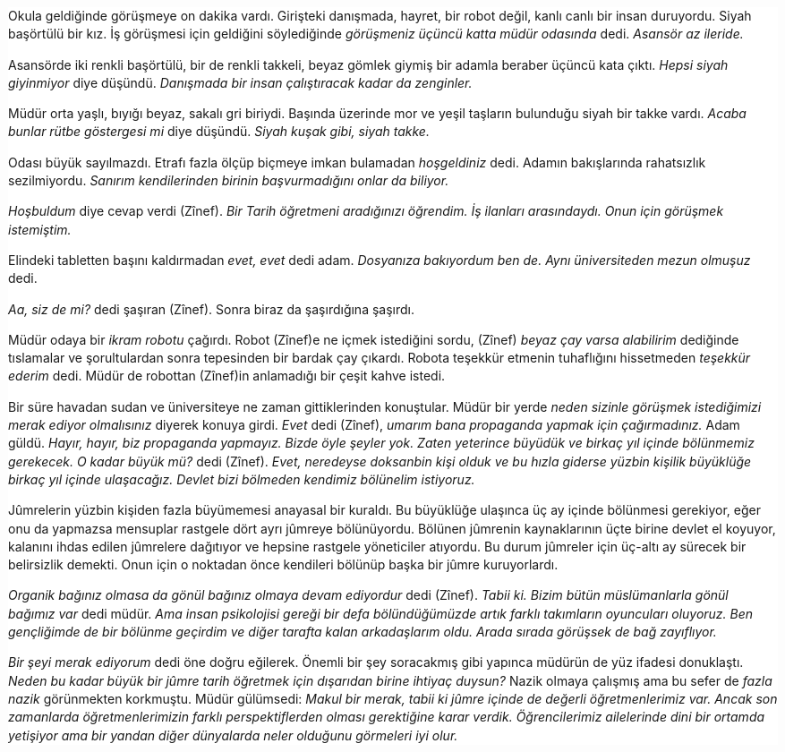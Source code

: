 Okula geldiğinde görüşmeye on dakika vardı. Girişteki danışmada, hayret, bir robot değil, kanlı
canlı bir insan duruyordu. Siyah başörtülü bir kız. İş görüşmesi için geldiğini söylediğinde
*görüşmeniz üçüncü katta müdür odasında* dedi. *Asansör az ileride.*

Asansörde iki renkli başörtülü, bir de renkli takkeli, beyaz gömlek giymiş bir adamla beraber üçüncü
kata çıktı. *Hepsi siyah giyinmiyor* diye düşündü. *Danışmada bir insan çalıştıracak kadar da
zenginler.*

Müdür orta yaşlı, bıyığı beyaz, sakalı gri biriydi. Başında üzerinde mor ve yeşil taşların bulunduğu
siyah bir takke vardı. *Acaba bunlar rütbe göstergesi mi* diye düşündü. *Siyah kuşak gibi, siyah
takke.*

Odası büyük sayılmazdı. Etrafı fazla ölçüp biçmeye imkan bulamadan *hoşgeldiniz* dedi. Adamın
bakışlarında rahatsızlık sezilmiyordu. *Sanırım kendilerinden birinin başvurmadığını onlar da
biliyor.*

*Hoşbuldum* diye cevap verdi (Zînef). *Bir Tarih öğretmeni aradığınızı öğrendim. İş ilanları
arasındaydı. Onun için görüşmek istemiştim.*

Elindeki tabletten başını kaldırmadan *evet, evet* dedi adam. *Dosyanıza bakıyordum ben de. Aynı
üniversiteden mezun olmuşuz* dedi. 

*Aa, siz de mi?* dedi şaşıran (Zînef). Sonra biraz da şaşırdığına şaşırdı.

Müdür odaya bir *ikram robotu* çağırdı. Robot (Zînef)e ne içmek istediğini sordu, (Zînef) *beyaz çay
varsa alabilirim* dediğinde tıslamalar ve şorultulardan sonra tepesinden bir bardak çay çıkardı.
Robota teşekkür etmenin tuhaflığını hissetmeden *teşekkür ederim* dedi. Müdür de robottan (Zînef)in
anlamadığı bir çeşit kahve istedi. 

Bir süre havadan sudan ve üniversiteye ne zaman gittiklerinden konuştular. Müdür bir yerde *neden sizinle görüşmek istediğimizi merak ediyor
olmalısınız* diyerek konuya girdi. *Evet* dedi (Zînef), *umarım bana propaganda yapmak için
çağırmadınız.* Adam güldü. *Hayır, hayır, biz propaganda yapmayız. Bizde öyle şeyler yok. Zaten yeterince büyüdük ve birkaç
yıl içinde bölünmemiz gerekecek.* *O kadar büyük mü?* dedi (Zînef). *Evet, neredeyse
doksanbin kişi olduk ve bu hızla giderse yüzbin kişilik büyüklüğe birkaç yıl içinde ulaşacağız.
Devlet bizi bölmeden kendimiz bölünelim istiyoruz.*

Jûmrelerin yüzbin kişiden fazla büyümemesi anayasal bir kuraldı. Bu büyüklüğe ulaşınca üç ay içinde
bölünmesi gerekiyor, eğer onu da yapmazsa mensuplar rastgele dört ayrı jûmreye bölünüyordu.  Bölünen
jûmrenin kaynaklarının üçte birine devlet el koyuyor, kalanını ihdas edilen jûmrelere dağıtıyor ve
hepsine rastgele yöneticiler atıyordu. Bu durum jûmreler için üç-altı ay sürecek bir belirsizlik demekti.
Onun için o noktadan önce kendileri bölünüp başka bir jûmre kuruyorlardı. 

*Organik bağınız olmasa da gönül bağınız olmaya devam ediyordur* dedi (Zînef). *Tabii ki. Bizim
bütün müslümanlarla gönül bağımız var* dedi müdür. *Ama insan psikolojisi gereği bir defa
bölündüğümüzde artık farklı takımların oyuncuları oluyoruz. Ben gençliğimde de bir bölünme geçirdim
ve diğer tarafta kalan arkadaşlarım oldu. Arada sırada görüşsek de bağ zayıflıyor.*

*Bir şeyi merak ediyorum* dedi öne doğru eğilerek. Önemli bir şey soracakmış gibi yapınca müdürün de
yüz ifadesi donuklaştı. *Neden bu kadar büyük bir jûmre tarih öğretmek için dışarıdan birine ihtiyaç
duysun?* Nazik olmaya çalışmış ama bu sefer de *fazla nazik* görünmekten korkmuştu. Müdür gülümsedi:
*Makul bir merak, tabii ki jûmre içinde de değerli öğretmenlerimiz var. Ancak son zamanlarda
öğretmenlerimizin farklı perspektiflerden olması gerektiğine karar verdik. Öğrencilerimiz
ailelerinde dini bir ortamda yetişiyor ama bir yandan diğer dünyalarda neler olduğunu görmeleri iyi
olur.*
